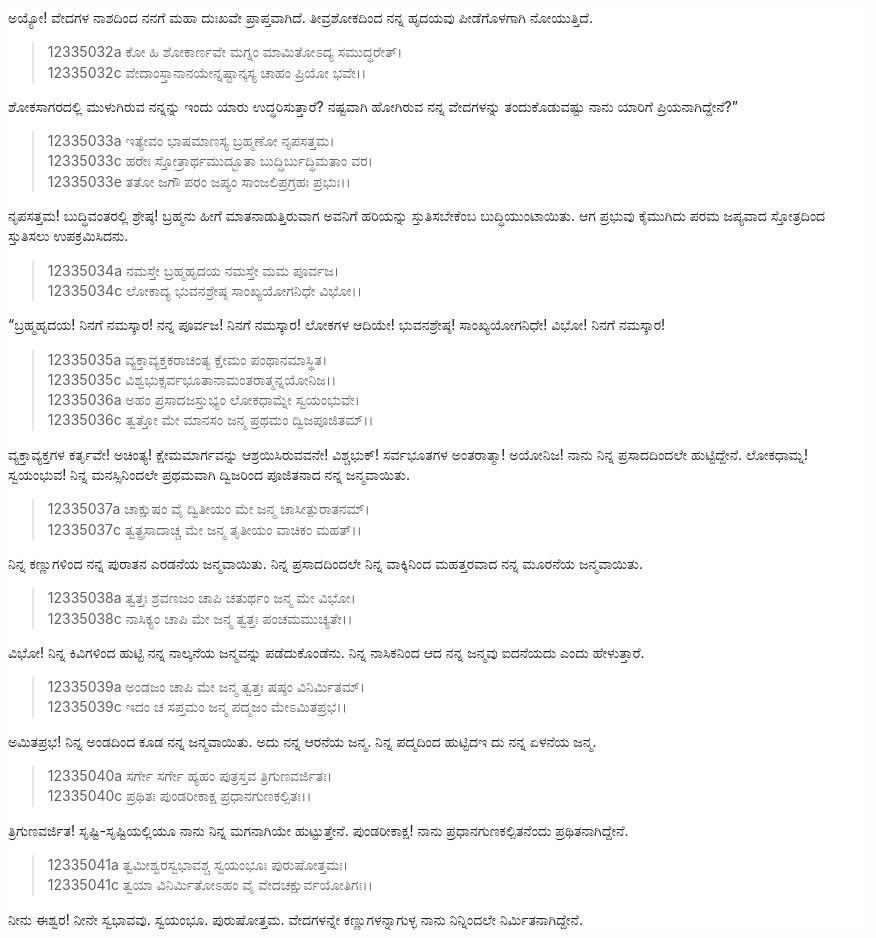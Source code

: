 ಅಯ್ಯೋ! ವೇದಗಳ ನಾಶದಿಂದ ನನಗೆ ಮಹಾ ದುಃಖವೇ ಪ್ರಾಪ್ತವಾಗಿದೆ. ತೀವ್ರಶೋಕದಿಂದ ನನ್ನ ಹೃದಯವು ಪೀಡೆಗೊಳಗಾಗಿ ನೋಯುತ್ತಿದೆ.

> 12335032a ಕೋ ಹಿ ಶೋಕಾರ್ಣವೇ ಮಗ್ನಂ ಮಾಮಿತೋಽದ್ಯ ಸಮುದ್ಧರೇತ್।  
12335032c ವೇದಾಂಸ್ತಾನಾನಯೇನ್ನಷ್ಟಾನ್ಕಸ್ಯ ಚಾಹಂ ಪ್ರಿಯೋ ಭವೇ।।

ಶೋಕಸಾಗರದಲ್ಲಿ ಮುಳುಗಿರುವ ನನ್ನನ್ನು ಇಂದು ಯಾರು ಉದ್ಧರಿಸುತ್ತಾರೆ? ನಷ್ಟವಾಗಿ ಹೋಗಿರುವ ನನ್ನ ವೇದಗಳನ್ನು ತಂದುಕೊಡುವಷ್ಟು ನಾನು ಯಾರಿಗೆ ಪ್ರಿಯನಾಗಿದ್ದೇನೆ?”

> 12335033a ಇತ್ಯೇವಂ ಭಾಷಮಾಣಸ್ಯ ಬ್ರಹ್ಮಣೋ ನೃಪಸತ್ತಮ।  
12335033c ಹರೇಃ ಸ್ತೋತ್ರಾರ್ಥಮುದ್ಭೂತಾ ಬುದ್ಧಿರ್ಬುದ್ಧಿಮತಾಂ ವರ।  
12335033e ತತೋ ಜಗೌ ಪರಂ ಜಪ್ಯಂ ಸಾಂಜಲಿಪ್ರಗ್ರಹಃ ಪ್ರಭುಃ।।

ನೃಪಸತ್ತಮ! ಬುದ್ಧಿವಂತರಲ್ಲಿ ಶ್ರೇಷ್ಠ! ಬ್ರಹ್ಮನು ಹೀಗೆ ಮಾತನಾಡುತ್ತಿರುವಾಗ ಅವನಿಗೆ ಹರಿಯನ್ನು ಸ್ತುತಿಸಬೇಕೆಂಬ ಬುದ್ಧಿಯುಂಟಾಯಿತು. ಆಗ ಪ್ರಭುವು ಕೈಮುಗಿದು ಪರಮ ಜಪ್ಯವಾದ ಸ್ತೋತ್ರದಿಂದ ಸ್ತುತಿಸಲು ಉಪಕ್ರಮಿಸಿದನು.

> 12335034a ನಮಸ್ತೇ ಬ್ರಹ್ಮಹೃದಯ ನಮಸ್ತೇ ಮಮ ಪೂರ್ವಜ।  
12335034c ಲೋಕಾದ್ಯ ಭುವನಶ್ರೇಷ್ಠ ಸಾಂಖ್ಯಯೋಗನಿಧೇ ವಿಭೋ।।

“ಬ್ರಹ್ಮಹೃದಯ! ನಿನಗೆ ನಮಸ್ಕಾರ! ನನ್ನ ಪೂರ್ವಜ! ನಿನಗೆ ನಮಸ್ಕಾರ! ಲೋಕಗಳ ಆದಿಯೇ! ಭುವನಶ್ರೇಷ್ಠ! ಸಾಂಖ್ಯಯೋಗನಿಧೇ! ವಿಭೋ! ನಿನಗೆ ನಮಸ್ಕಾರ!

> 12335035a ವ್ಯಕ್ತಾವ್ಯಕ್ತಕರಾಚಿಂತ್ಯ ಕ್ಷೇಮಂ ಪಂಥಾನಮಾಸ್ಥಿತ।  
12335035c ವಿಶ್ವಭುಕ್ಸರ್ವಭೂತಾನಾಮಂತರಾತ್ಮನ್ನಯೋನಿಜ।।  
12335036a ಅಹಂ ಪ್ರಸಾದಜಸ್ತುಭ್ಯಂ ಲೋಕಧಾಮ್ನೇ ಸ್ವಯಂಭುವೇ।  
12335036c ತ್ವತ್ತೋ ಮೇ ಮಾನಸಂ ಜನ್ಮ ಪ್ರಥಮಂ ದ್ವಿಜಪೂಜಿತಮ್।।

ವ್ಯಕ್ತಾವ್ಯಕ್ತಗಳ ಕರ್ತೃವೇ! ಅಚಿಂತ್ಯ! ಕ್ಷೇಮಮಾರ್ಗವನ್ನು ಆಶ್ರಯಿಸಿರುವವನೇ! ವಿಶ್ಚಭುಕ್! ಸರ್ವಭೂತಗಳ ಅಂತರಾತ್ಮಾ! ಅಯೋನಿಜ! ನಾನು ನಿನ್ನ ಪ್ರಸಾದದಿಂದಲೇ ಹುಟ್ಟಿದ್ದೇನೆ. ಲೋಕಧಾಮ್ನ! ಸ್ವಯಂಭುವ! ನಿನ್ನ ಮನಸ್ಸಿನಿಂದಲೇ ಪ್ರಥಮವಾಗಿ ದ್ವಿಜರಿಂದ ಪೂಜಿತನಾದ ನನ್ನ ಜನ್ಮವಾಯಿತು.

> 12335037a ಚಾಕ್ಷುಷಂ ವೈ ದ್ವಿತೀಯಂ ಮೇ ಜನ್ಮ ಚಾಸೀತ್ಪುರಾತನಮ್।  
12335037c ತ್ವತ್ಪ್ರಸಾದಾಚ್ಚ ಮೇ ಜನ್ಮ ತೃತೀಯಂ ವಾಚಿಕಂ ಮಹತ್।।

ನಿನ್ನ ಕಣ್ಣುಗಳಿಂದ ನನ್ನ ಪುರಾತನ ಎರಡನೆಯ ಜನ್ಮವಾಯಿತು. ನಿನ್ನ ಪ್ರಸಾದದಿಂದಲೇ ನಿನ್ನ ವಾಕ್ಕಿನಿಂದ ಮಹತ್ತರವಾದ ನನ್ನ ಮೂರನೆಯ ಜನ್ಮವಾಯಿತು.

> 12335038a ತ್ವತ್ತಃ ಶ್ರವಣಜಂ ಚಾಪಿ ಚತುರ್ಥಂ ಜನ್ಮ ಮೇ ವಿಭೋ।  
12335038c ನಾಸಿಕ್ಯಂ ಚಾಪಿ ಮೇ ಜನ್ಮ ತ್ವತ್ತಃ ಪಂಚಮಮುಚ್ಯತೇ।।

ವಿಭೋ! ನಿನ್ನ ಕಿವಿಗಳಿಂದ ಹುಟ್ಟಿ ನನ್ನ ನಾಲ್ಕನೆಯ ಜನ್ಮವನ್ನು ಪಡೆದುಕೊಂಡೆನು. ನಿನ್ನ ನಾಸಿಕನಿಂದ ಆದ ನನ್ನ ಜನ್ಮವು ಐದನೆಯದು ಎಂದು ಹೇಳುತ್ತಾರೆ.

> 12335039a ಅಂಡಜಂ ಚಾಪಿ ಮೇ ಜನ್ಮ ತ್ವತ್ತಃ ಷಷ್ಠಂ ವಿನಿರ್ಮಿತಮ್।  
12335039c ಇದಂ ಚ ಸಪ್ತಮಂ ಜನ್ಮ ಪದ್ಮಜಂ ಮೇಽಮಿತಪ್ರಭ।।

ಅಮಿತಪ್ರಭ! ನಿನ್ನ ಅಂಡದಿಂದ ಕೂಡ ನನ್ನ ಜನ್ಮವಾಯಿತು. ಅದು ನನ್ನ ಆರನೆಯ ಜನ್ಮ. ನಿನ್ನ ಪದ್ಮದಿಂದ ಹುಟ್ಟಿದಇ ದು ನನ್ನ ಏಳನೆಯ ಜನ್ಮ.

> 12335040a ಸರ್ಗೇ ಸರ್ಗೇ ಹ್ಯಹಂ ಪುತ್ರಸ್ತವ ತ್ರಿಗುಣವರ್ಜಿತಃ।  
12335040c ಪ್ರಥಿತಃ ಪುಂಡರೀಕಾಕ್ಷ ಪ್ರಧಾನಗುಣಕಲ್ಪಿತಃ।।

ತ್ರಿಗುಣವರ್ಜಿತ! ಸೃಷ್ಟಿ-ಸೃಷ್ಟಿಯಲ್ಲಿಯೂ ನಾನು ನಿನ್ನ ಮಗನಾಗಿಯೇ ಹುಟ್ಟುತ್ತೇನೆ. ಪುಂಡರೀಕಾಕ್ಷ! ನಾನು ಪ್ರಧಾನಗುಣಕಲ್ಪಿತನೆಂದು ಪ್ರಥಿತನಾಗಿದ್ದೇನೆ.

> 12335041a ತ್ವಮೀಶ್ವರಸ್ವಭಾವಶ್ಚ ಸ್ವಯಂಭೂಃ ಪುರುಷೋತ್ತಮಃ।  
12335041c ತ್ವಯಾ ವಿನಿರ್ಮಿತೋಽಹಂ ವೈ ವೇದಚಕ್ಷುರ್ವಯೋತಿಗಃ।।

ನೀನು ಈಶ್ವರ! ನೀನೇ ಸ್ವಭಾವವು. ಸ್ವಯಂಭೂ. ಪುರುಷೋತ್ತಮ. ವೇದಗಳನ್ನೇ ಕಣ್ಣುಗಳನ್ನಾಗುಳ್ಳ ನಾನು ನಿನ್ನಿಂದಲೇ ನಿರ್ಮಿತನಾಗಿದ್ದೇನೆ.
